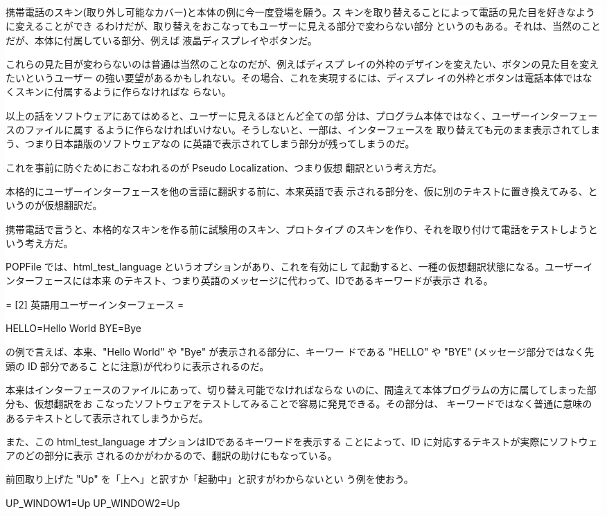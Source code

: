 携帯電話のスキン(取り外し可能なカバー)と本体の例に今一度登場を願う。ス
キンを取り替えることによって電話の見た目を好きなように変えることができ
るわけだが、取り替えをおこなってもユーザーに見える部分で変わらない部分
というのもある。それは、当然のことだが、本体に付属している部分、例えば
液晶ディスプレイやボタンだ。

これらの見た目が変わらないのは普通は当然のことなのだが、例えばディスプ
レイの外枠のデザインを変えたい、ボタンの見た目を変えたいというユーザー
の強い要望があるかもしれない。その場合、これを実現するには、ディスプレ
イの外枠とボタンは電話本体ではなくスキンに付属するように作らなければな
らない。

以上の話をソフトウェアにあてはめると、ユーザーに見えるほとんど全ての部
分は、プログラム本体ではなく、ユーザーインターフェースのファイルに属す
るように作らなければいけない。そうしないと、一部は、インターフェースを
取り替えても元のまま表示されてしまう、つまり日本語版のソフトウェアなの
に英語で表示されてしまう部分が残ってしまうのだ。

これを事前に防ぐためにおこなわれるのが Pseudo Localization、つまり仮想
翻訳という考え方だ。

本格的にユーザーインターフェースを他の言語に翻訳する前に、本来英語で表
示される部分を、仮に別のテキストに置き換えてみる、というのが仮想翻訳だ。

携帯電話で言うと、本格的なスキンを作る前に試験用のスキン、プロトタイプ
のスキンを作り、それを取り付けて電話をテストしようという考え方だ。

POPFile では、html_test_language というオプションがあり、これを有効にし
て起動すると、一種の仮想翻訳状態になる。ユーザーインターフェースには本来
のテキスト、つまり英語のメッセージに代わって、IDであるキーワードが表示さ
れる。


= [2] 英語用ユーザーインターフェース =

HELLO=Hello World
BYE=Bye


の例で言えば、本来、"Hello World" や "Bye" が表示される部分に、キーワー
ドである "HELLO" や "BYE" (メッセージ部分ではなく先頭の ID 部分であるこ
とに注意)が代わりに表示されるのだ。

本来はインターフェースのファイルにあって、切り替え可能でなければならな
いのに、間違えて本体プログラムの方に属してしまった部分も、仮想翻訳をお
こなったソフトウェアをテストしてみることで容易に発見できる。その部分は、
キーワードではなく普通に意味のあるテキストとして表示されてしまうからだ。

また、この html_test_language オプションはIDであるキーワードを表示する
ことによって、ID に対応するテキストが実際にソフトウェアのどの部分に表示
されるのかがわかるので、翻訳の助けにもなっている。

前回取り上げた "Up" を「上へ」と訳すか「起動中」と訳すがわからないとい
う例を使おう。


UP_WINDOW1=Up
UP_WINDOW2=Up
